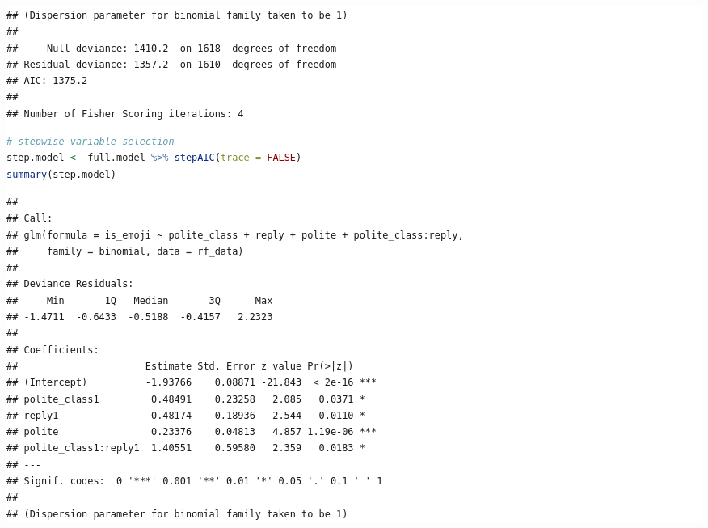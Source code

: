     ## (Dispersion parameter for binomial family taken to be 1)
    ## 
    ##     Null deviance: 1410.2  on 1618  degrees of freedom
    ## Residual deviance: 1357.2  on 1610  degrees of freedom
    ## AIC: 1375.2
    ## 
    ## Number of Fisher Scoring iterations: 4

``` r
# stepwise variable selection
step.model <- full.model %>% stepAIC(trace = FALSE)
summary(step.model)
```

    ## 
    ## Call:
    ## glm(formula = is_emoji ~ polite_class + reply + polite + polite_class:reply, 
    ##     family = binomial, data = rf_data)
    ## 
    ## Deviance Residuals: 
    ##     Min       1Q   Median       3Q      Max  
    ## -1.4711  -0.6433  -0.5188  -0.4157   2.2323  
    ## 
    ## Coefficients:
    ##                      Estimate Std. Error z value Pr(>|z|)    
    ## (Intercept)          -1.93766    0.08871 -21.843  < 2e-16 ***
    ## polite_class1         0.48491    0.23258   2.085   0.0371 *  
    ## reply1                0.48174    0.18936   2.544   0.0110 *  
    ## polite                0.23376    0.04813   4.857 1.19e-06 ***
    ## polite_class1:reply1  1.40551    0.59580   2.359   0.0183 *  
    ## ---
    ## Signif. codes:  0 '***' 0.001 '**' 0.01 '*' 0.05 '.' 0.1 ' ' 1
    ## 
    ## (Dispersion parameter for binomial family taken to be 1)
